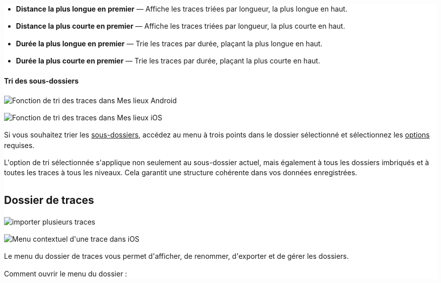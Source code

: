 - **Distance la plus longue en premier** — Affiche les traces triées par longueur, la plus longue en haut.

- **Distance la plus courte en premier** — Affiche les traces triées par longueur, la plus courte en haut.

- **Durée la plus longue en premier** — Trie les traces par durée, plaçant la plus longue en haut.

- **Durée la plus courte en premier** — Trie les traces par durée, plaçant la plus courte en haut.

#### Tri des sous-dossiers

<Tabs groupId="operating-systems">

<TabItem value="android" label="Android">

![Fonction de tri des traces dans Mes lieux Android](@site/static/img/personal/tracks/my_places_tracks_sort_by_2_andr.png)  

</TabItem>

<TabItem value="ios" label="iOS">

![Fonction de tri des traces dans Mes lieux iOS](@site/static/img/personal/tracks/my_places_tracks_sort_by_ios.png)

</TabItem>

</Tabs>

Si vous souhaitez trier les [sous-dossiers](#folder-actions), accédez au menu à trois points dans le dossier sélectionné et sélectionnez les [options](#sort-by) requises.  

L'option de tri sélectionnée s'applique non seulement au sous-dossier actuel, mais également à tous les dossiers imbriqués et à toutes les traces à tous les niveaux. Cela garantit une structure cohérente dans vos données enregistrées.


## Dossier de traces

<Tabs groupId="operating-systems">

<TabItem value="android" label="Android">

![importer plusieurs traces](@site/static/img/personal/tracks/tracks_folder_menu.png)

</TabItem>

<TabItem value="ios" label="iOS">

![Menu contextuel d'une trace dans iOS](@site/static/img/personal/tracks/folder_menu_2_ios.png)

</TabItem>

</Tabs>

Le menu du dossier de traces vous permet d'afficher, de renommer, d'exporter et de gérer les dossiers.

Comment ouvrir le menu du dossier :
